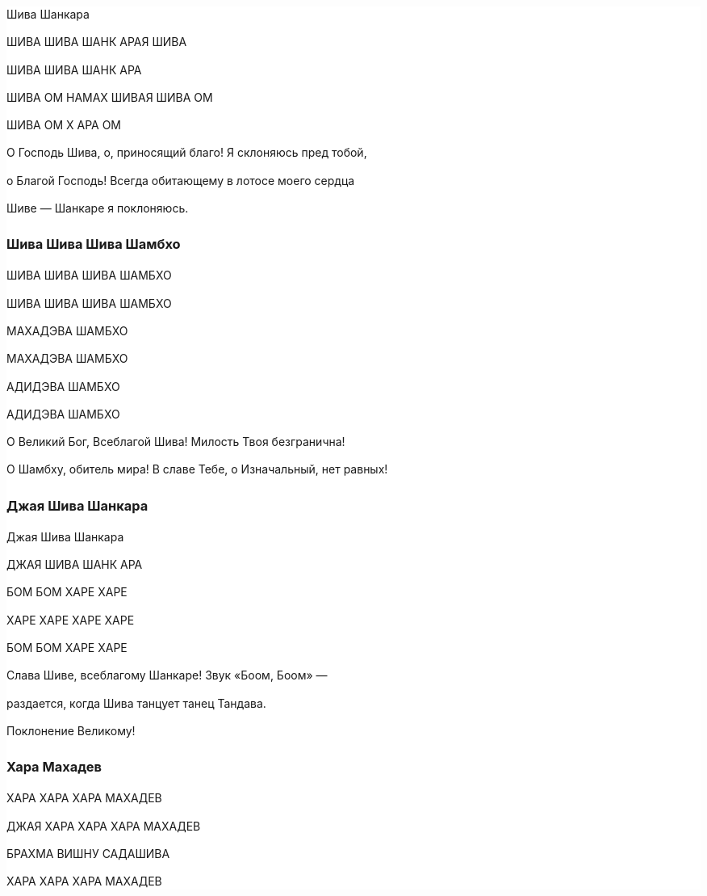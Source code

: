 Шива Шанкара

  
 ШИВА ШИВА ШАНК АРАЯ ШИВА

 ШИВА ШИВА ШАНК АРА

 ШИВА ОМ НАМАХ ШИВАЯ ШИВА ОМ

 ШИВА ОМ Х АРА ОМ

 О Господь Шива, о, приносящий благо! Я склоняюсь пред тобой,

 о Благой Господь! Всегда обитающему в лотосе моего сердца

 Шиве — Шанкаре я поклоняюсь.

###   **Шива Шива Шива Шамбхо** 

 ШИВА ШИВА ШИВА ШАМБХО

 ШИВА ШИВА ШИВА ШАМБХО

 МАХАДЭВА ШАМБХО

 МАХАДЭВА ШАМБХО

 АДИДЭВА ШАМБХО

 АДИДЭВА ШАМБХО

 О Великий Бог, Всеблагой Шива! Милость Твоя безгранична!

 О Шамбху, обитель мира! В славе Тебе, о Изначальный, нет равных!

###   **Джая Шива Шанкара** 

Джая Шива Шанкара

  
 ДЖАЯ ШИВА ШАНК АРА

 БОМ БОМ ХАРЕ ХАРЕ

 ХАРЕ ХАРЕ ХАРЕ ХАРЕ

 БОМ БОМ ХАРЕ ХАРЕ

 Слава Шиве, всеблагому Шанкаре! Звук «Боом, Боом» —

 раздается, когда Шива танцует танец Тандава.

 Поклонение Великому!

###   **Хара Махадев** 

 ХАРА ХАРА ХАРА МАХАДЕВ

 ДЖАЯ ХАРА ХАРА ХАРА МАХАДЕВ

 БРАХМА ВИШНУ САДАШИВА

 ХАРА ХАРА ХАРА МАХАДЕВ
